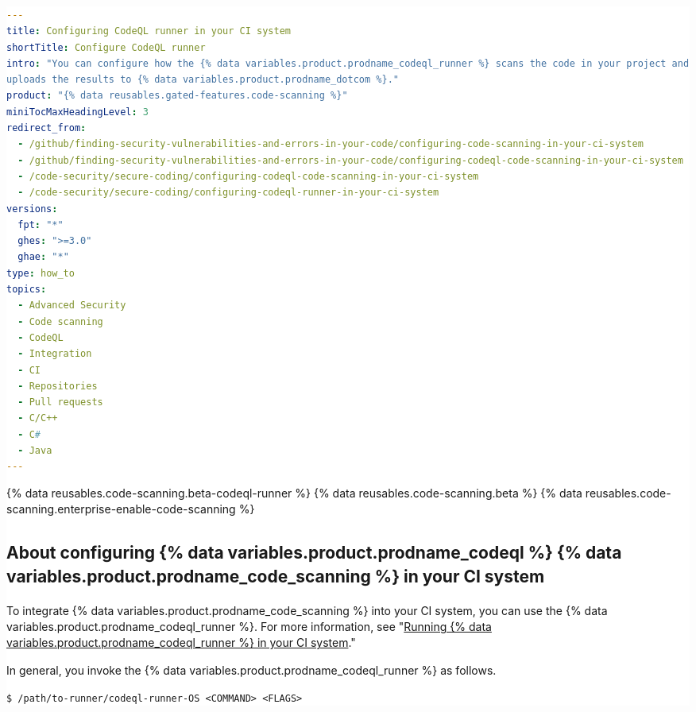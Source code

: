 ```yaml
---
title: Configuring CodeQL runner in your CI system
shortTitle: Configure CodeQL runner
intro: "You can configure how the {% data variables.product.prodname_codeql_runner %} scans the code in your project and uploads the results to {% data variables.product.prodname_dotcom %}."
product: "{% data reusables.gated-features.code-scanning %}"
miniTocMaxHeadingLevel: 3
redirect_from:
  - /github/finding-security-vulnerabilities-and-errors-in-your-code/configuring-code-scanning-in-your-ci-system
  - /github/finding-security-vulnerabilities-and-errors-in-your-code/configuring-codeql-code-scanning-in-your-ci-system
  - /code-security/secure-coding/configuring-codeql-code-scanning-in-your-ci-system
  - /code-security/secure-coding/configuring-codeql-runner-in-your-ci-system
versions:
  fpt: "*"
  ghes: ">=3.0"
  ghae: "*"
type: how_to
topics:
  - Advanced Security
  - Code scanning
  - CodeQL
  - Integration
  - CI
  - Repositories
  - Pull requests
  - C/C++
  - C#
  - Java
---
```




{% data reusables.code-scanning.beta-codeql-runner %}
{% data reusables.code-scanning.beta %}
{% data reusables.code-scanning.enterprise-enable-code-scanning %}

## About configuring {% data variables.product.prodname_codeql %} {% data variables.product.prodname_code_scanning %} in your CI system

To integrate {% data variables.product.prodname_code_scanning %} into your CI system, you can use the {% data variables.product.prodname_codeql_runner %}. For more information, see "[Running {% data variables.product.prodname_codeql_runner %} in your CI system](/code-security/secure-coding/running-codeql-runner-in-your-ci-system)."

In general, you invoke the {% data variables.product.prodname_codeql_runner %} as follows.

```shell
$ /path/to-runner/codeql-runner-OS <COMMAND> <FLAGS>
```
